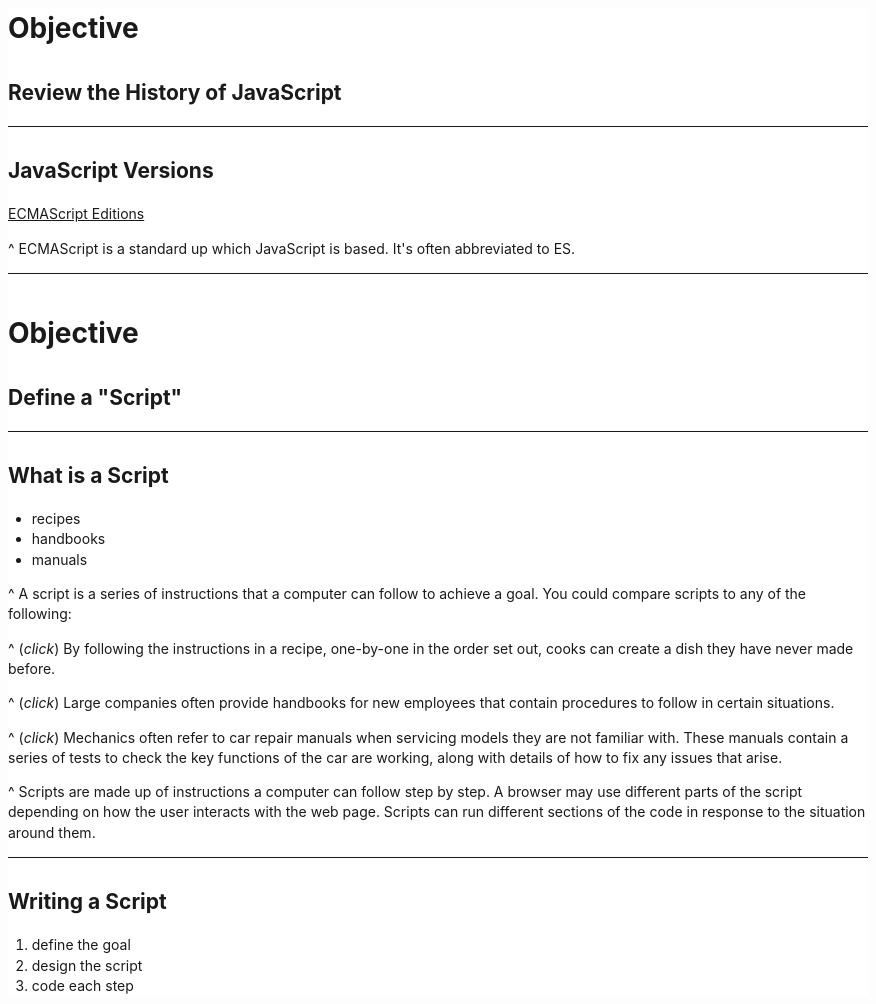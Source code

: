 
# Objective

## Review the History of JavaScript

---

## JavaScript Versions

[ECMAScript Editions](https://www.w3schools.com/js/js_versions.asp)

^ ECMAScript is a standard up which JavaScript is based. It's often abbreviated to ES.

---

# Objective

## Define a "Script"

---

## What is a Script

- recipes
- handbooks
- manuals

^ A script is a series of instructions that a computer can follow to achieve a goal. You could compare scripts to any of the following:

^ (_click_) By following the instructions in a recipe, one-by-one in the order set out, cooks can create a dish they have never made before.

^ (_click_) Large companies often provide handbooks for new employees that contain procedures to follow in certain situations.

^ (_click_) Mechanics often refer to car repair manuals when servicing models they are not familiar with. These manuals contain a series of tests to check the key functions of the car are working, along with details of how to fix any issues that arise.

^ Scripts are made up of instructions a computer can follow step by step. A browser may use different parts of the script depending on how the user interacts with the web page. Scripts can run different sections of the code in response to the situation around them.

---

## Writing a Script

1. define the goal
1. design the script
1. code each step
